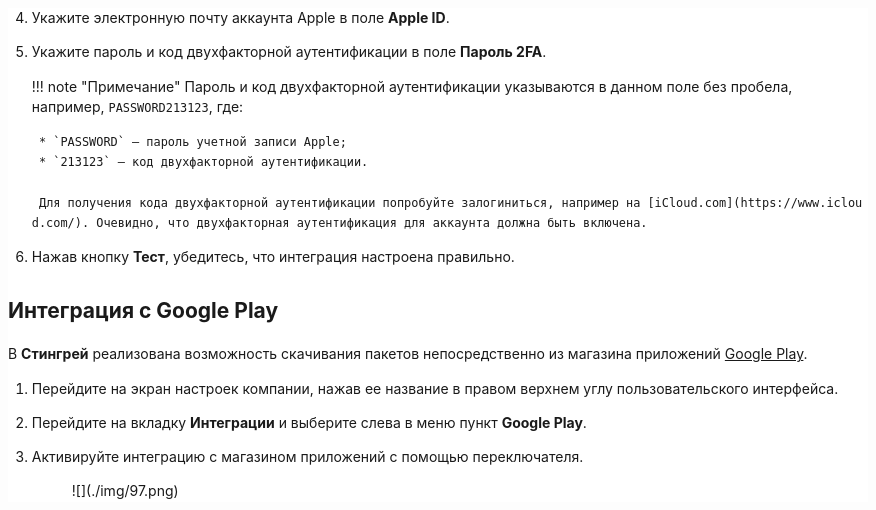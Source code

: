 4. Укажите электронную почту аккаунта Apple в поле **Apple ID**.
5. Укажите пароль и код двухфакторной аутентификации в поле **Пароль 2FA**.

    !!! note "Примечание"
        Пароль и код двухфакторной аутентификации указываются в данном поле без пробела, например, `PASSWORD213123`, где:
        
        * `PASSWORD` — пароль учетной записи Apple;
        * `213123` — код двухфакторной аутентификации. 

        Для получения кода двухфакторной аутентификации попробуйте залогиниться, например на [iCloud.com](https://www.icloud.com/). Очевидно, что двухфакторная аутентификация для аккаунта должна быть включена.

6. Нажав кнопку **Тест**, убедитесь, что интеграция настроена правильно.



## Интеграция с Google Play

В **Стингрей** реализована возможность скачивания пакетов непосредственно из магазина приложений [Google Play](https://play.google.com/store/games).

1. Перейдите на экран настроек компании, нажав ее название в правом верхнем углу пользовательского интерфейса. 
2. Перейдите на вкладку **Интеграции** и выберите слева в меню пункт **Google Play**.
3. Активируйте интеграцию с магазином приложений с помощью переключателя.

    <figure markdown>![](./img/97.png)</figure>
